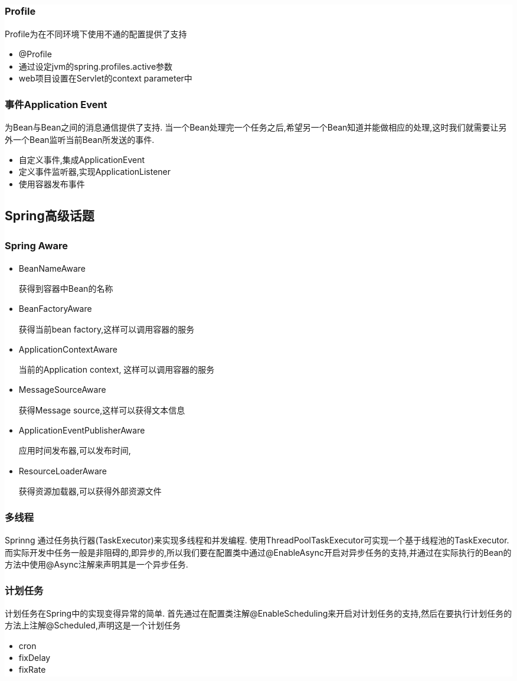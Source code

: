 ### Profile

Profile为在不同环境下使用不通的配置提供了支持

- @Profile
- 通过设定jvm的spring.profiles.active参数
- web项目设置在Servlet的context parameter中

### 事件Application Event

为Bean与Bean之间的消息通信提供了支持.
当一个Bean处理完一个任务之后,希望另一个Bean知道并能做相应的处理,这时我们就需要让另外一个Bean监听当前Bean所发送的事件.

- 自定义事件,集成ApplicationEvent
- 定义事件监听器,实现ApplicationListener
- 使用容器发布事件

## Spring高级话题

### Spring Aware

- BeanNameAware

  获得到容器中Bean的名称

- BeanFactoryAware

  获得当前bean factory,这样可以调用容器的服务

- ApplicationContextAware

  当前的Application context, 这样可以调用容器的服务

- MessageSourceAware

  获得Message source,这样可以获得文本信息

- ApplicationEventPublisherAware

  应用时间发布器,可以发布时间,

- ResourceLoaderAware

  获得资源加载器,可以获得外部资源文件

### 多线程

Sprinng 通过任务执行器(TaskExecutor)来实现多线程和并发编程.
使用ThreadPoolTaskExecutor可实现一个基于线程池的TaskExecutor.
而实际开发中任务一般是非阻碍的,即异步的,所以我们要在配置类中通过@EnableAsync开启对异步任务的支持,并通过在实际执行的Bean的方法中使用@Async注解来声明其是一个异步任务.

### 计划任务

计划任务在Spring中的实现变得异常的简单.
首先通过在配置类注解@EnableScheduling来开启对计划任务的支持,然后在要执行计划任务的方法上注解@Scheduled,声明这是一个计划任务

- cron
- fixDelay
- fixRate
